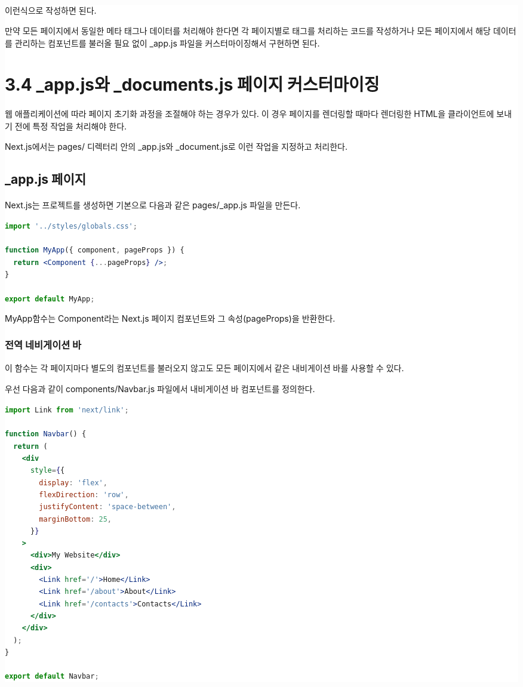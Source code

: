 이런식으로 작성하면 된다.

만약 모든 페이지에서 동일한 메타 태그나 데이터를 처리해야 한다면 각 페이지별로 태그를 처리하는 코드를 작성하거나 모든 페이지에서 해당 데이터를 관리하는 컴포넌트를 불러올 필요 없이 \_app.js 파일을 커스터마이징해서 구현하면 된다.

# 3.4 \_app.js와 \_documents.js 페이지 커스터마이징

웹 애플리케이션에 따라 페이지 초기화 과정을 조절해야 하는 경우가 있다. 이 경우 페이지를 렌더링할 때마다 렌더링한 HTML을 클라이언트에 보내기 전에 특정 작업을 처리해야 한다.

Next.js에서는 pages/ 디렉터리 안의 \_app.js와 \_document.js로 이런 작업을 지정하고 처리한다.

## \_app.js 페이지

Next.js는 프로젝트를 생성하면 기본으로 다음과 같은 pages/\_app.js 파일을 만든다.

```jsx
import '../styles/globals.css';

function MyApp({ component, pageProps }) {
  return <Component {...pageProps} />;
}

export default MyApp;
```

MyApp함수는 Component라는 Next.js 페이지 컴포넌트와 그 속성(pageProps)을 반환한다.

### 전역 네비게이션 바

이 함수는 각 페이지마다 별도의 컴포넌트를 불러오지 않고도 모든 페이지에서 같은 내비게이션 바를 사용할 수 있다.

우선 다음과 같이 components/Navbar.js 파일에서 내비게이션 바 컴포넌트를 정의한다.

```jsx
import Link from 'next/link';

function Navbar() {
  return (
    <div
      style={{
        display: 'flex',
        flexDirection: 'row',
        justifyContent: 'space-between',
        marginBottom: 25,
      }}
    >
      <div>My Website</div>
      <div>
        <Link href='/'>Home</Link>
        <Link href='/about'>About</Link>
        <Link href='/contacts'>Contacts</Link>
      </div>
    </div>
  );
}

export default Navbar;
```
